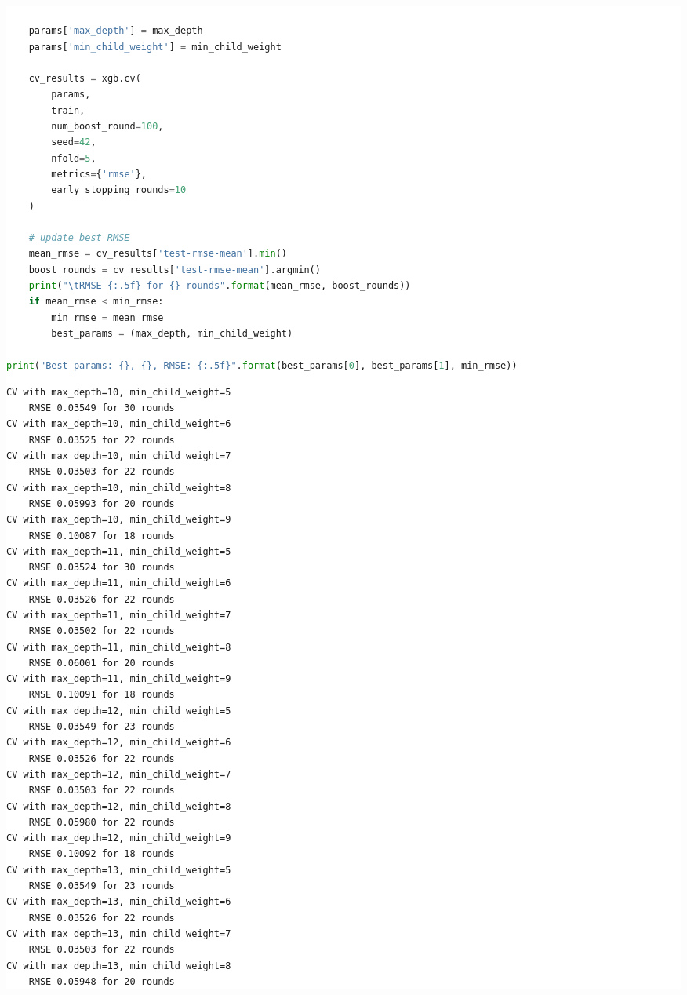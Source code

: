 ```python
    
    params['max_depth'] = max_depth
    params['min_child_weight'] = min_child_weight
    
    cv_results = xgb.cv(
        params,
        train,
        num_boost_round=100,
        seed=42,
        nfold=5,
        metrics={'rmse'},
        early_stopping_rounds=10
    )
    
    # update best RMSE
    mean_rmse = cv_results['test-rmse-mean'].min()
    boost_rounds = cv_results['test-rmse-mean'].argmin()
    print("\tRMSE {:.5f} for {} rounds".format(mean_rmse, boost_rounds))
    if mean_rmse < min_rmse:
        min_rmse = mean_rmse
        best_params = (max_depth, min_child_weight)

print("Best params: {}, {}, RMSE: {:.5f}".format(best_params[0], best_params[1], min_rmse))
```

    CV with max_depth=10, min_child_weight=5
    	RMSE 0.03549 for 30 rounds
    CV with max_depth=10, min_child_weight=6
    	RMSE 0.03525 for 22 rounds
    CV with max_depth=10, min_child_weight=7
    	RMSE 0.03503 for 22 rounds
    CV with max_depth=10, min_child_weight=8
    	RMSE 0.05993 for 20 rounds
    CV with max_depth=10, min_child_weight=9
    	RMSE 0.10087 for 18 rounds
    CV with max_depth=11, min_child_weight=5
    	RMSE 0.03524 for 30 rounds
    CV with max_depth=11, min_child_weight=6
    	RMSE 0.03526 for 22 rounds
    CV with max_depth=11, min_child_weight=7
    	RMSE 0.03502 for 22 rounds
    CV with max_depth=11, min_child_weight=8
    	RMSE 0.06001 for 20 rounds
    CV with max_depth=11, min_child_weight=9
    	RMSE 0.10091 for 18 rounds
    CV with max_depth=12, min_child_weight=5
    	RMSE 0.03549 for 23 rounds
    CV with max_depth=12, min_child_weight=6
    	RMSE 0.03526 for 22 rounds
    CV with max_depth=12, min_child_weight=7
    	RMSE 0.03503 for 22 rounds
    CV with max_depth=12, min_child_weight=8
    	RMSE 0.05980 for 22 rounds
    CV with max_depth=12, min_child_weight=9
    	RMSE 0.10092 for 18 rounds
    CV with max_depth=13, min_child_weight=5
    	RMSE 0.03549 for 23 rounds
    CV with max_depth=13, min_child_weight=6
    	RMSE 0.03526 for 22 rounds
    CV with max_depth=13, min_child_weight=7
    	RMSE 0.03503 for 22 rounds
    CV with max_depth=13, min_child_weight=8
    	RMSE 0.05948 for 20 rounds